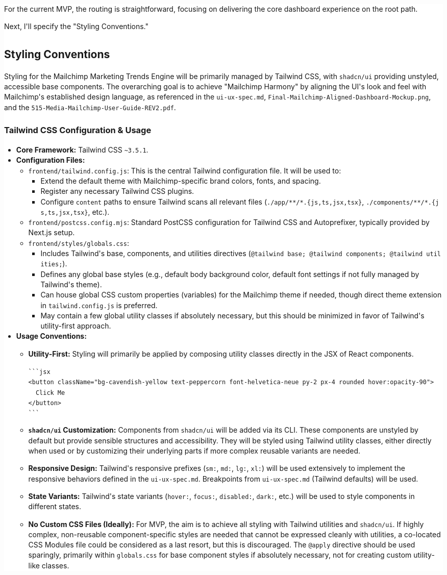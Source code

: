 For the current MVP, the routing is straightforward, focusing on delivering the core dashboard experience on the root path.

Next, I'll specify the "Styling Conventions."

## Styling Conventions

Styling for the Mailchimp Marketing Trends Engine will be primarily managed by Tailwind CSS, with `shadcn/ui` providing unstyled, accessible base components. The overarching goal is to achieve "Mailchimp Harmony" by aligning the UI's look and feel with Mailchimp's established design language, as referenced in the `ui-ux-spec.md`, `Final-Mailchimp-Aligned-Dashboard-Mockup.png`, and the `515-Media-Mailchimp-User-Guide-REV2.pdf`.

### Tailwind CSS Configuration & Usage

- **Core Framework:** Tailwind CSS `~3.5.1`.
- **Configuration Files:**
  - `frontend/tailwind.config.js`: This is the central Tailwind configuration file. It will be used to:
    - Extend the default theme with Mailchimp-specific brand colors, fonts, and spacing.
    - Register any necessary Tailwind CSS plugins.
    - Configure `content` paths to ensure Tailwind scans all relevant files (`./app/**/*.{js,ts,jsx,tsx}`, `./components/**/*.{js,ts,jsx,tsx}`, etc.).
  - `frontend/postcss.config.mjs`: Standard PostCSS configuration for Tailwind CSS and Autoprefixer, typically provided by Next.js setup.
  - `frontend/styles/globals.css`:
    - Includes Tailwind's base, components, and utilities directives (`@tailwind base; @tailwind components; @tailwind utilities;`).
    - Defines any global base styles (e.g., default body background color, default font settings if not fully managed by Tailwind's theme).
    - Can house global CSS custom properties (variables) for the Mailchimp theme if needed, though direct theme extension in `tailwind.config.js` is preferred.
    - May contain a few global utility classes if absolutely necessary, but this should be minimized in favor of Tailwind's utility-first approach.
- **Usage Conventions:**
  - **Utility-First:** Styling will primarily be applied by composing utility classes directly in the JSX of React components.

        ```jsx
        <button className="bg-cavendish-yellow text-peppercorn font-helvetica-neue py-2 px-4 rounded hover:opacity-90">
          Click Me
        </button>
        ```

  - **`shadcn/ui` Customization:** Components from `shadcn/ui` will be added via its CLI. These components are unstyled by default but provide sensible structures and accessibility. They will be styled using Tailwind utility classes, either directly when used or by customizing their underlying parts if more complex reusable variants are needed.
  - **Responsive Design:** Tailwind's responsive prefixes (`sm:`, `md:`, `lg:`, `xl:`) will be used extensively to implement the responsive behaviors defined in the `ui-ux-spec.md`. Breakpoints from `ui-ux-spec.md` (Tailwind defaults) will be used.
  - **State Variants:** Tailwind's state variants (`hover:`, `focus:`, `disabled:`, `dark:`, etc.) will be used to style components in different states.
  - **No Custom CSS Files (Ideally):** For MVP, the aim is to achieve all styling with Tailwind utilities and `shadcn/ui`. If highly complex, non-reusable component-specific styles are needed that cannot be expressed cleanly with utilities, a co-located CSS Modules file could be considered as a last resort, but this is discouraged. The `@apply` directive should be used sparingly, primarily within `globals.css` for base component styles if absolutely necessary, not for creating custom utility-like classes.
